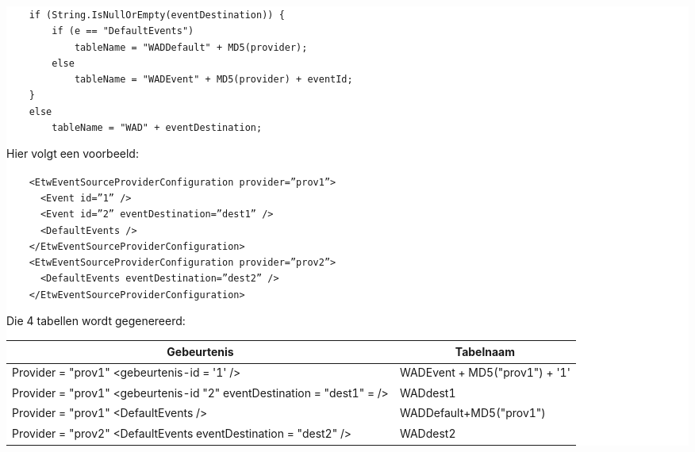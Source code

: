         if (String.IsNullOrEmpty(eventDestination)) {
            if (e == "DefaultEvents")
                tableName = "WADDefault" + MD5(provider);
            else
                tableName = "WADEvent" + MD5(provider) + eventId;
        }
        else
            tableName = "WAD" + eventDestination;

Hier volgt een voorbeeld:

        <EtwEventSourceProviderConfiguration provider=”prov1”>
          <Event id=”1” />
          <Event id=”2” eventDestination=”dest1” />
          <DefaultEvents />
        </EtwEventSourceProviderConfiguration>
        <EtwEventSourceProviderConfiguration provider=”prov2”>
          <DefaultEvents eventDestination=”dest2” />
        </EtwEventSourceProviderConfiguration>

Die 4 tabellen wordt gegenereerd:

Gebeurtenis|Tabelnaam
---|---
Provider = "prov1" &lt;gebeurtenis-id = '1' /&gt;|WADEvent + MD5("prov1") + '1'
Provider = "prov1" &lt;gebeurtenis-id "2" eventDestination = "dest1" = /&gt;|WADdest1
Provider = "prov1" &lt;DefaultEvents /&gt;|WADDefault+MD5("prov1")
Provider = "prov2" &lt;DefaultEvents eventDestination = "dest2" /&gt;|WADdest2
